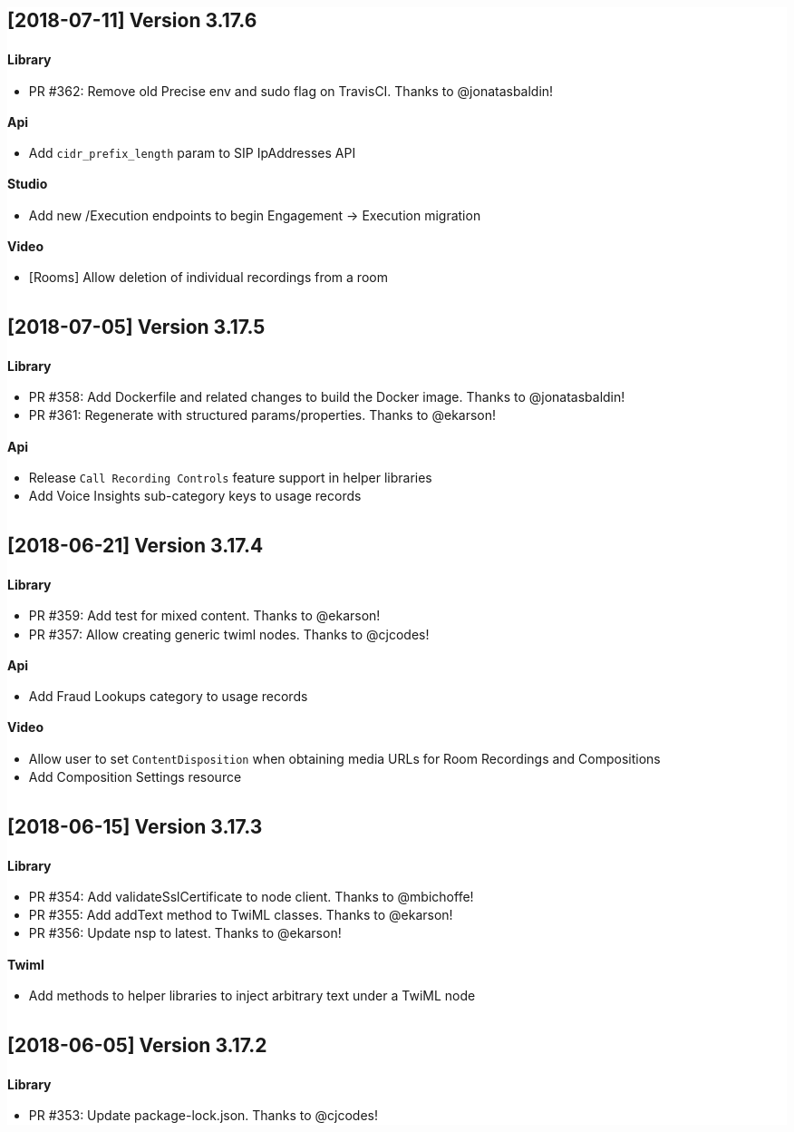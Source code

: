 
[2018-07-11] Version 3.17.6
----------------------------
**Library**
- PR #362: Remove old Precise env and sudo flag on TravisCI. Thanks to @jonatasbaldin!

**Api**
- Add `cidr_prefix_length` param to SIP IpAddresses API

**Studio**
- Add new /Execution endpoints to begin Engagement -> Execution migration

**Video**
- [Rooms] Allow deletion of individual recordings from a room


[2018-07-05] Version 3.17.5
----------------------------
**Library**
- PR #358: Add Dockerfile and related changes to build the Docker image. Thanks to @jonatasbaldin!
- PR #361: Regenerate with structured params/properties. Thanks to @ekarson!

**Api**
- Release `Call Recording Controls` feature support in helper libraries
- Add Voice Insights sub-category keys to usage records


[2018-06-21] Version 3.17.4
----------------------------
**Library**
- PR #359: Add test for mixed content. Thanks to @ekarson!
- PR #357: Allow creating generic twiml nodes. Thanks to @cjcodes!

**Api**
- Add Fraud Lookups category to usage records

**Video**
- Allow user to set `ContentDisposition` when obtaining media URLs for Room Recordings and Compositions
- Add Composition Settings resource


[2018-06-15] Version 3.17.3
----------------------------
**Library**
- PR #354: Add validateSslCertificate to node client. Thanks to @mbichoffe!
- PR #355: Add addText method to TwiML classes. Thanks to @ekarson!
- PR #356: Update nsp to latest. Thanks to @ekarson!

**Twiml**
- Add methods to helper libraries to inject arbitrary text under a TwiML node


[2018-06-05] Version 3.17.2
----------------------------
**Library**
- PR #353: Update package-lock.json. Thanks to @cjcodes!
